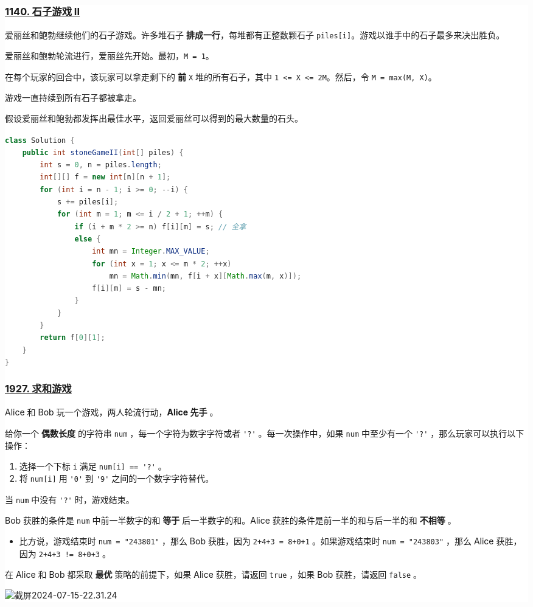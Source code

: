 

### [1140. 石子游戏 II](https://leetcode.cn/problems/stone-game-ii/)

爱丽丝和鲍勃继续他们的石子游戏。许多堆石子 **排成一行**，每堆都有正整数颗石子 `piles[i]`。游戏以谁手中的石子最多来决出胜负。

爱丽丝和鲍勃轮流进行，爱丽丝先开始。最初，`M = 1`。

在每个玩家的回合中，该玩家可以拿走剩下的 **前** `X` 堆的所有石子，其中 `1 <= X <= 2M`。然后，令 `M = max(M, X)`。

游戏一直持续到所有石子都被拿走。

假设爱丽丝和鲍勃都发挥出最佳水平，返回爱丽丝可以得到的最大数量的石头。

```java
class Solution {
    public int stoneGameII(int[] piles) {
        int s = 0, n = piles.length;
        int[][] f = new int[n][n + 1];
        for (int i = n - 1; i >= 0; --i) {
            s += piles[i];
            for (int m = 1; m <= i / 2 + 1; ++m) {
                if (i + m * 2 >= n) f[i][m] = s; // 全拿
                else {
                    int mn = Integer.MAX_VALUE;
                    for (int x = 1; x <= m * 2; ++x)
                        mn = Math.min(mn, f[i + x][Math.max(m, x)]);
                    f[i][m] = s - mn;
                }
            }
        }
        return f[0][1];
    }
}
```



### [1927. 求和游戏](https://leetcode.cn/problems/sum-game/)

Alice 和 Bob 玩一个游戏，两人轮流行动，**Alice 先手** 。

给你一个 **偶数长度** 的字符串 `num` ，每一个字符为数字字符或者 `'?'` 。每一次操作中，如果 `num` 中至少有一个 `'?'` ，那么玩家可以执行以下操作：

1. 选择一个下标 `i` 满足 `num[i] == '?'` 。
2. 将 `num[i]` 用 `'0'` 到 `'9'` 之间的一个数字字符替代。

当 `num` 中没有 `'?'` 时，游戏结束。

Bob 获胜的条件是 `num` 中前一半数字的和 **等于** 后一半数字的和。Alice 获胜的条件是前一半的和与后一半的和 **不相等** 。

- 比方说，游戏结束时 `num = "243801"` ，那么 Bob 获胜，因为 `2+4+3 = 8+0+1` 。如果游戏结束时 `num = "243803"` ，那么 Alice 获胜，因为 `2+4+3 != 8+0+3` 。

在 Alice 和 Bob 都采取 **最优** 策略的前提下，如果 Alice 获胜，请返回 `true` ，如果 Bob 获胜，请返回 `false` 。



![截屏2024-07-15-22.31.24](/Users/xiangjianhang/pigeonwx.github.io/docs/算法/game/截屏2024-07-15-22.31.24.png)
